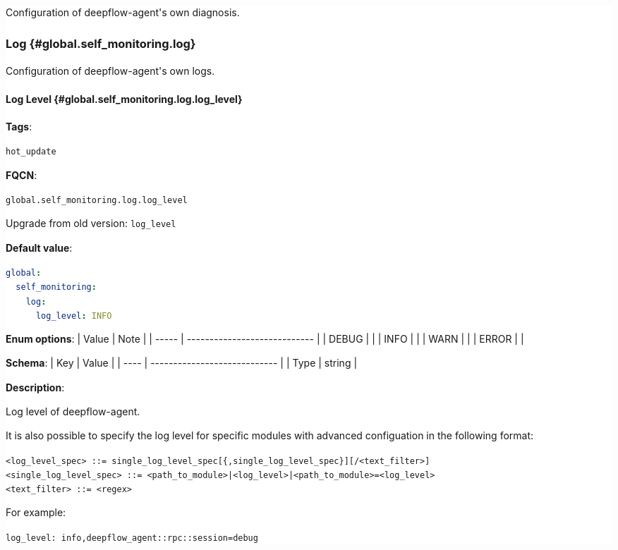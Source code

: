 Configuration of deepflow-agent's own diagnosis.

### Log {#global.self_monitoring.log}

Configuration of deepflow-agent's own logs.

#### Log Level {#global.self_monitoring.log.log_level}

**Tags**:

`hot_update`

**FQCN**:

`global.self_monitoring.log.log_level`

Upgrade from old version: `log_level`

**Default value**:
```yaml
global:
  self_monitoring:
    log:
      log_level: INFO
```

**Enum options**:
| Value | Note                         |
| ----- | ---------------------------- |
| DEBUG | |
| INFO | |
| WARN | |
| ERROR | |

**Schema**:
| Key  | Value                        |
| ---- | ---------------------------- |
| Type | string |

**Description**:

Log level of deepflow-agent.

It is also possible to specify the log level for specific modules with advanced configuation in the following format:

```
<log_level_spec> ::= single_log_level_spec[{,single_log_level_spec}][/<text_filter>]
<single_log_level_spec> ::= <path_to_module>|<log_level>|<path_to_module>=<log_level>
<text_filter> ::= <regex>
```

For example:

```
log_level: info,deepflow_agent::rpc::session=debug
```
